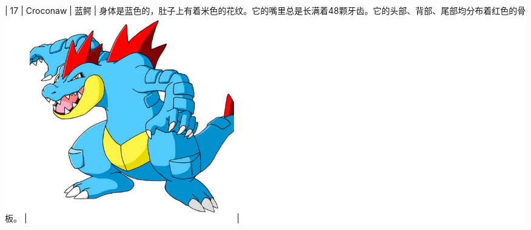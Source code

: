 |  17  |  Croconaw  | 蓝鳄       | 身体是蓝色的，肚子上有着米色的花纹。它的嘴里总是长满着48颗牙齿。它的头部、背部、尾部均分布着红色的骨板。 | <img src="./images/17_Croconaw.jpg" alt="./images/17_Croconaw" style="zoom:33%;" /> |
